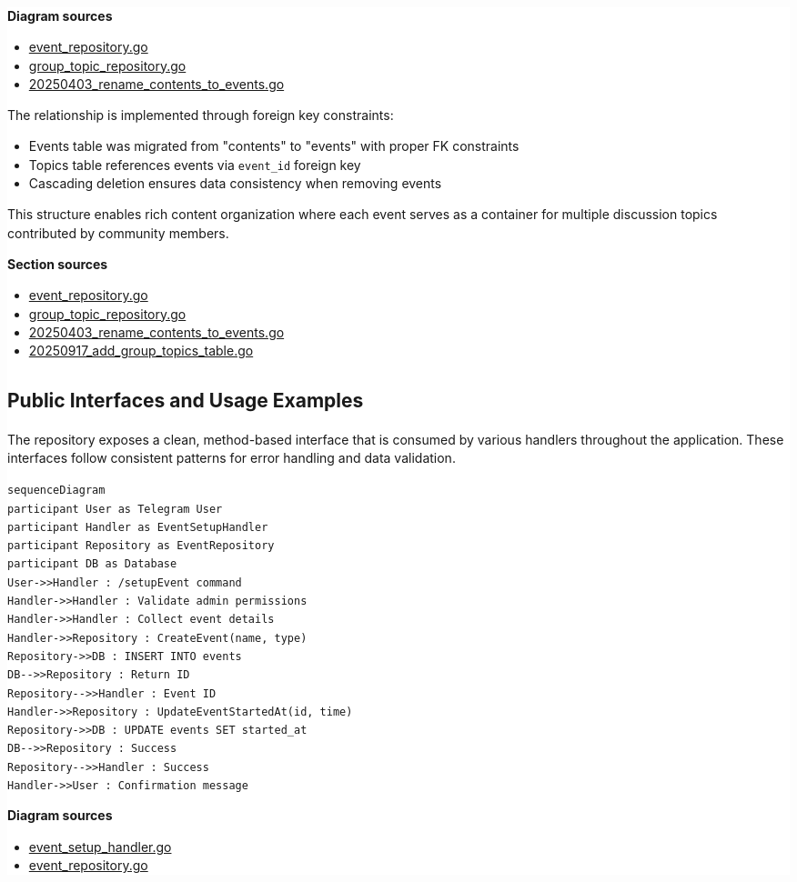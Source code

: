 **Diagram sources**
- [event_repository.go](file://internal/database/repositories/event_repository.go#L225-L252)
- [group_topic_repository.go](file://internal/database/repositories/group_topic_repository.go#L1-L147)
- [20250403_rename_contents_to_events.go](file://internal/database/migrations/implementations/20250403_rename_contents_to_events.go#L1-L114)

The relationship is implemented through foreign key constraints:
- Events table was migrated from "contents" to "events" with proper FK constraints
- Topics table references events via `event_id` foreign key
- Cascading deletion ensures data consistency when removing events

This structure enables rich content organization where each event serves as a container for multiple discussion topics contributed by community members.

**Section sources**
- [event_repository.go](file://internal/database/repositories/event_repository.go#L225-L252)
- [group_topic_repository.go](file://internal/database/repositories/group_topic_repository.go#L1-L147)
- [20250403_rename_contents_to_events.go](file://internal/database/migrations/implementations/20250403_rename_contents_to_events.go#L1-L114)
- [20250917_add_group_topics_table.go](file://internal/database/migrations/implementations/20250917_add_group_topics_table.go#L1-L38)

## Public Interfaces and Usage Examples

The repository exposes a clean, method-based interface that is consumed by various handlers throughout the application. These interfaces follow consistent patterns for error handling and data validation.

```mermaid
sequenceDiagram
participant User as Telegram User
participant Handler as EventSetupHandler
participant Repository as EventRepository
participant DB as Database
User->>Handler : /setupEvent command
Handler->>Handler : Validate admin permissions
Handler->>Handler : Collect event details
Handler->>Repository : CreateEvent(name, type)
Repository->>DB : INSERT INTO events
DB-->>Repository : Return ID
Repository-->>Handler : Event ID
Handler->>Repository : UpdateEventStartedAt(id, time)
Repository->>DB : UPDATE events SET started_at
DB-->>Repository : Success
Repository-->>Handler : Success
Handler->>User : Confirmation message
```

**Diagram sources**
- [event_setup_handler.go](file://internal/handlers/adminhandlers/eventhandlers/event_setup_handler.go#L1-L357)
- [event_repository.go](file://internal/database/repositories/event_repository.go#L45-L65)
